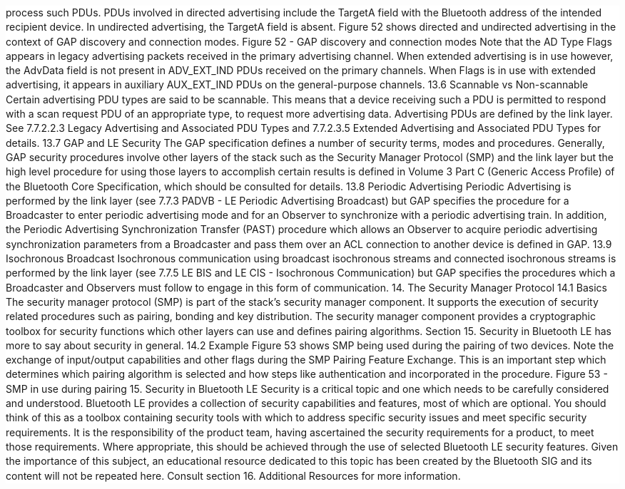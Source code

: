 process such PDUs. PDUs involved in directed advertising include the TargetA field with the 
Bluetooth address of the intended recipient device. In undirected advertising, the TargetA field is 
absent.
Figure 52 shows directed and undirected advertising in the context of GAP discovery and connection 
modes.
Figure 52 - GAP discovery and connection modes
Note that the AD Type Flags appears in legacy advertising packets received in the primary 
advertising channel. When extended advertising is in use however, the AdvData field is not present 
in ADV_EXT_IND PDUs received on the primary channels. When Flags is in use with extended 
advertising, it appears in auxiliary AUX_EXT_IND PDUs on the general-purpose channels.
13.6 Scannable vs Non-scannable
Certain advertising PDU types are said to be scannable. This means that a device receiving such a 
PDU is permitted to respond with a scan request PDU of an appropriate type, to request more 
advertising data. Advertising PDUs are defined by the link layer. See 7.7.2.2.3 Legacy Advertising and 
Associated PDU Types and 7.7.2.3.5 Extended Advertising and Associated PDU Types for details.
13.7 GAP and LE Security
The GAP specification defines a number of security terms, modes and procedures. Generally, GAP 
security procedures involve other layers of the stack such as the Security Manager Protocol (SMP) 
and the link layer but the high level procedure for using those layers to accomplish certain results is 
defined in Volume 3 Part C (Generic Access Profile) of the Bluetooth Core Specification, which should 
be consulted for details.
13.8 Periodic Advertising
Periodic Advertising is performed by the link layer (see 7.7.3 PADVB - LE Periodic Advertising 
Broadcast) but GAP specifies the procedure for a Broadcaster to enter periodic advertising mode and 
for an Observer to synchronize with a periodic advertising train. In addition, the Periodic Advertising 
Synchronization Transfer (PAST) procedure which allows an Observer to acquire periodic advertising 
synchronization parameters from a Broadcaster and pass them over an ACL connection to another 
device is defined in GAP.
13.9 Isochronous Broadcast
Isochronous communication using broadcast isochronous streams and connected isochronous 
streams is performed by the link layer (see 7.7.5 LE BIS and LE CIS - Isochronous Communication) but 
GAP specifies the procedures which a Broadcaster and Observers must follow to engage in this form 
of communication.
14. The Security Manager Protocol 
14.1 Basics
The security manager protocol (SMP) is part of the stack’s security manager component. It supports 
the execution of security related procedures such as pairing, bonding and key distribution. 
The security manager component provides a cryptographic toolbox for security functions which 
other layers can use and defines pairing algorithms.
Section 15. Security in Bluetooth LE has more to say about security in general.
14.2 Example
Figure 53 shows SMP being used during the pairing of two devices. Note the exchange of 
input/output capabilities and other flags during the SMP Pairing Feature Exchange. This is an 
important step which determines which pairing algorithm is selected and how steps like 
authentication and incorporated in the procedure.
Figure 53 - SMP in use during pairing
15. Security in Bluetooth LE 
Security is a critical topic and one which needs to be carefully considered and understood. 
Bluetooth LE provides a collection of security capabilities and features, most of which are optional. 
You should think of this as a toolbox containing security tools with which to address specific security 
issues and meet specific security requirements. It is the responsibility of the product team, having 
ascertained the security requirements for a product, to meet those requirements. Where 
appropriate, this should be achieved through the use of selected Bluetooth LE security features.
Given the importance of this subject, an educational resource dedicated to this topic has been 
created by the Bluetooth SIG and its content will not be repeated here. Consult section 16. 
Additional Resources for more information.